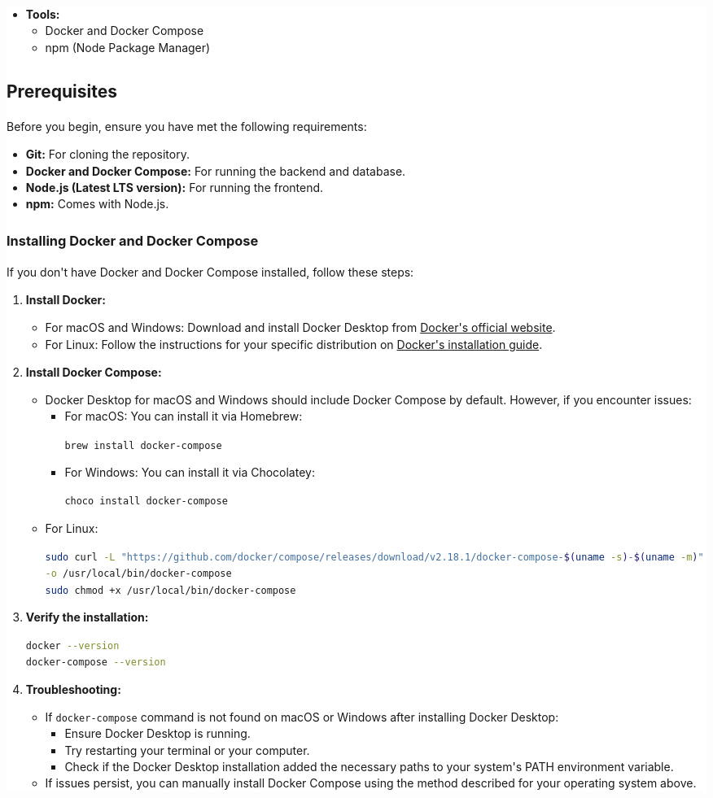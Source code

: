 - **Tools:**
  - Docker and Docker Compose
  - npm (Node Package Manager)

## Prerequisites

Before you begin, ensure you have met the following requirements:

- **Git:** For cloning the repository.
- **Docker and Docker Compose:** For running the backend and database.
- **Node.js (Latest LTS version):** For running the frontend.
- **npm:** Comes with Node.js.

### Installing Docker and Docker Compose

If you don't have Docker and Docker Compose installed, follow these steps:

1. **Install Docker:**

   - For macOS and Windows: Download and install Docker Desktop from [Docker's official website](https://www.docker.com/products/docker-desktop).
   - For Linux: Follow the instructions for your specific distribution on [Docker's installation guide](https://docs.docker.com/engine/install/).

2. **Install Docker Compose:**

   - Docker Desktop for macOS and Windows should include Docker Compose by default. However, if you encounter issues:
     - For macOS: You can install it via Homebrew:
       ```bash
       brew install docker-compose
       ```
     - For Windows: You can install it via Chocolatey:
       ```
       choco install docker-compose
       ```
   - For Linux:
     ```bash
     sudo curl -L "https://github.com/docker/compose/releases/download/v2.18.1/docker-compose-$(uname -s)-$(uname -m)" -o /usr/local/bin/docker-compose
     sudo chmod +x /usr/local/bin/docker-compose
     ```

3. **Verify the installation:**

   ```bash
   docker --version
   docker-compose --version
   ```

4. **Troubleshooting:**
   - If `docker-compose` command is not found on macOS or Windows after installing Docker Desktop:
     - Ensure Docker Desktop is running.
     - Try restarting your terminal or your computer.
     - Check if the Docker Desktop installation added the necessary paths to your system's PATH environment variable.
   - If issues persist, you can manually install Docker Compose using the method described for your operating system above.
